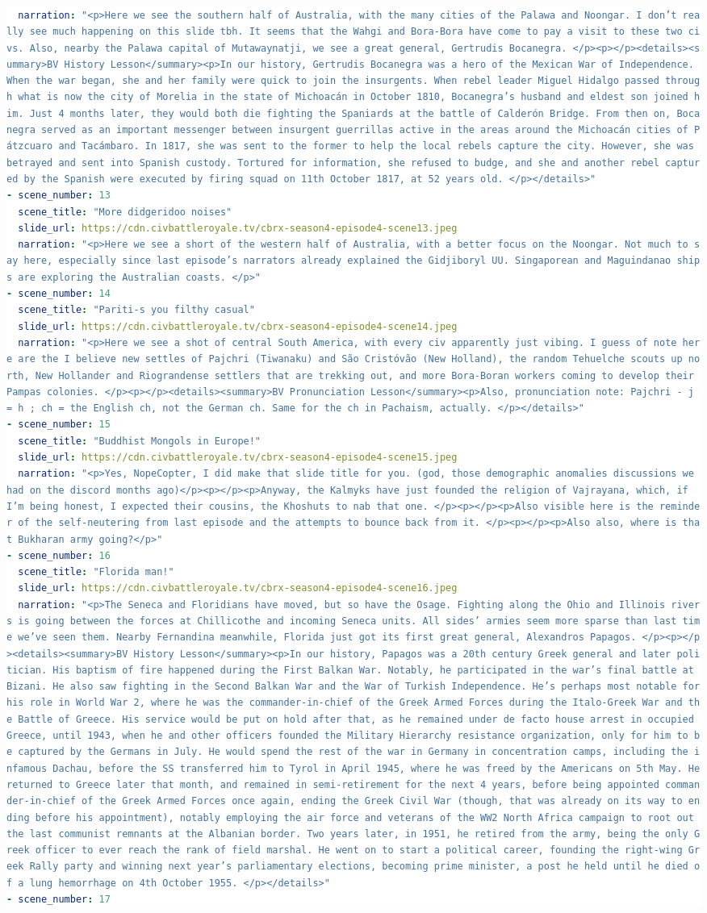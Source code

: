 ```yaml
  narration: "<p>Here we see the southern half of Australia, with the many cities of the Palawa and Noongar. I don’t really see much happening on this slide tbh. It seems that the Wahgi and Bora-Bora have come to pay a visit to these two civs. Also, nearby the Palawa capital of Mutawaynatji, we see a great general, Gertrudis Bocanegra. </p><p></p><details><summary>BV History Lesson</summary><p>In our history, Gertrudis Bocanegra was a hero of the Mexican War of Independence. When the war began, she and her family were quick to join the insurgents. When rebel leader Miguel Hidalgo passed through what is now the city of Morelia in the state of Michoacán in October 1810, Bocanegra’s husband and eldest son joined him. Just 4 months later, they would both die fighting the Spaniards at the battle of Calderón Bridge. From then on, Bocanegra served as an important messenger between insurgent guerrillas active in the areas around the Michoacán cities of Pátzcuaro and Tacámbaro. In 1817, she was sent to the former to help the local rebels capture the city. However, she was betrayed and sent into Spanish custody. Tortured for information, she refused to budge, and she and another rebel captured by the Spanish were executed by firing squad on 11th October 1817, at 52 years old. </p></details>"
- scene_number: 13
  scene_title: "More didgeridoo noises"
  slide_url: https://cdn.civbattleroyale.tv/cbrx-season4-episode4-scene13.jpeg
  narration: "<p>Here we see a short of the western half of Australia, with a better focus on the Noongar. Not much to say here, especially since last episode’s narrators already explained the Gidjiboryl UU. Singaporean and Maguindanao ships are exploring the Australian coasts. </p>"
- scene_number: 14
  scene_title: "Pariti-s you filthy casual"
  slide_url: https://cdn.civbattleroyale.tv/cbrx-season4-episode4-scene14.jpeg
  narration: "<p>Here we see a shot of central South America, with every civ apparently just vibing. I guess of note here are the I believe new settles of Pajchri (Tiwanaku) and São Cristóvão (New Holland), the random Tehuelche scouts up north, New Hollander and Riograndense settlers that are trekking out, and more Bora-Boran workers coming to develop their Pampas colonies. </p><p></p><details><summary>BV Pronunciation Lesson</summary><p>Also, pronunciation note: Pajchri - j = h ; ch = the English ch, not the German ch. Same for the ch in Pachaism, actually. </p></details>"
- scene_number: 15
  scene_title: "Buddhist Mongols in Europe!"
  slide_url: https://cdn.civbattleroyale.tv/cbrx-season4-episode4-scene15.jpeg
  narration: "<p>Yes, NopeCopter, I did make that slide title for you. (god, those demographic anomalies discussions we had on the discord months ago)</p><p></p><p>Anyway, the Kalmyks have just founded the religion of Vajrayana, which, if I’m being honest, I expected their cousins, the Khoshuts to nab that one. </p><p></p><p>Also visible here is the reminder of the self-neutering from last episode and the attempts to bounce back from it. </p><p></p><p>Also also, where is that Bukharan army going?</p>"
- scene_number: 16
  scene_title: "Florida man!"
  slide_url: https://cdn.civbattleroyale.tv/cbrx-season4-episode4-scene16.jpeg
  narration: "<p>The Seneca and Floridians have moved, but so have the Osage. Fighting along the Ohio and Illinois rivers is going between the forces at Chillicothe and incoming Seneca units. All sides’ armies seem more sparse than last time we’ve seen them. Nearby Fernandina meanwhile, Florida just got its first great general, Alexandros Papagos. </p><p></p><details><summary>BV History Lesson</summary><p>In our history, Papagos was a 20th century Greek general and later politician. His baptism of fire happened during the First Balkan War. Notably, he participated in the war’s final battle at Bizani. He also saw fighting in the Second Balkan War and the War of Turkish Independence. He’s perhaps most notable for his role in World War 2, where he was the commander-in-chief of the Greek Armed Forces during the Italo-Greek War and the Battle of Greece. His service would be put on hold after that, as he remained under de facto house arrest in occupied Greece, until 1943, when he and other officers founded the Military Hierarchy resistance organization, only for him to be captured by the Germans in July. He would spend the rest of the war in Germany in concentration camps, including the infamous Dachau, before the SS transferred him to Tyrol in April 1945, where he was freed by the Americans on 5th May. He returned to Greece later that month, and remained in semi-retirement for the next 4 years, before being appointed commander-in-chief of the Greek Armed Forces once again, ending the Greek Civil War (though, that was already on its way to ending before his appointment), notably employing the air force and veterans of the WW2 North Africa campaign to root out the last communist remnants at the Albanian border. Two years later, in 1951, he retired from the army, being the only Greek officer to ever reach the rank of field marshal. He went on to start a political career, founding the right-wing Greek Rally party and winning next year’s parliamentary elections, becoming prime minister, a post he held until he died of a lung hemorrhage on 4th October 1955. </p></details>"
- scene_number: 17
```